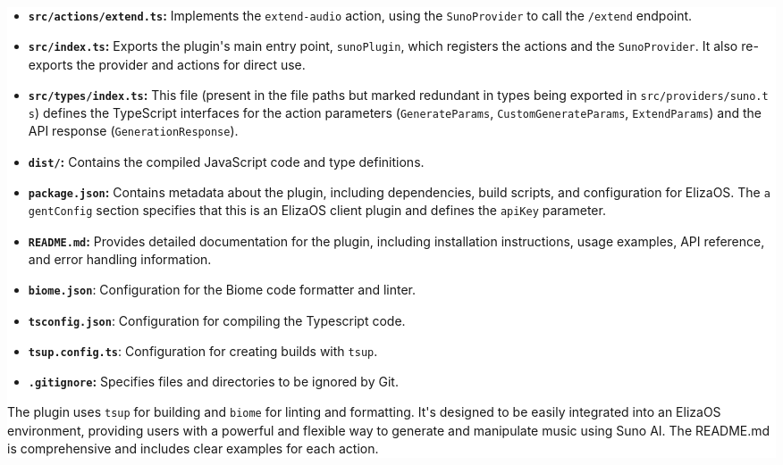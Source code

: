 - **`src/actions/extend.ts`:** Implements the `extend-audio` action, using the `SunoProvider` to call the `/extend` endpoint.

- **`src/index.ts`:**  Exports the plugin's main entry point, `sunoPlugin`, which registers the actions and the `SunoProvider`.  It also re-exports the provider and actions for direct use.

- **`src/types/index.ts`:** This file (present in the file paths but marked redundant in types being exported in `src/providers/suno.ts`) defines the TypeScript interfaces for the action parameters (`GenerateParams`, `CustomGenerateParams`, `ExtendParams`) and the API response (`GenerationResponse`).

- **`dist/`:** Contains the compiled JavaScript code and type definitions.

- **`package.json`:**  Contains metadata about the plugin, including dependencies, build scripts, and configuration for ElizaOS. The `agentConfig` section specifies that this is an ElizaOS client plugin and defines the `apiKey` parameter.

- **`README.md`:** Provides detailed documentation for the plugin, including installation instructions, usage examples, API reference, and error handling information.

- **`biome.json`**: Configuration for the Biome code formatter and linter.

- **`tsconfig.json`**: Configuration for compiling the Typescript code.

- **`tsup.config.ts`**: Configuration for creating builds with `tsup`.

- **`.gitignore`:** Specifies files and directories to be ignored by Git.

The plugin uses `tsup` for building and `biome` for linting and formatting. It's designed to be easily integrated into an ElizaOS environment, providing users with a powerful and flexible way to generate and manipulate music using Suno AI. The README.md is comprehensive and includes clear examples for each action.
